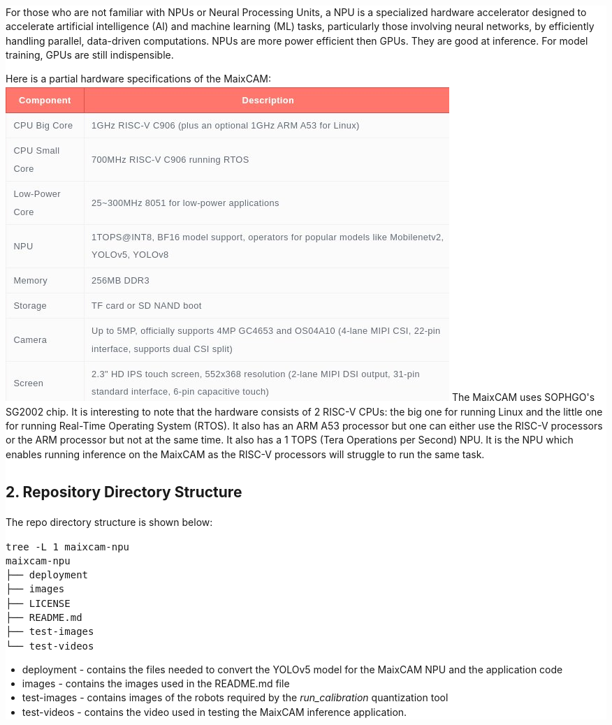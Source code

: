 For those who are not familiar with NPUs or Neural Processing Units, a NPU is a specialized hardware accelerator designed to accelerate artificial intelligence (AI) and machine learning (ML) tasks, particularly those involving neural networks, by efficiently handling parallel, data-driven computations. NPUs are more power efficient then GPUs. They are good at inference. For model training, GPUs are still indispensible.

Here is a partial hardware specifications of the MaixCAM:
![MaixCam Hardware](images/hardware.jpg)
The MaixCAM uses SOPHGO's SG2002 chip. It is interesting to note that the hardware consists of 2 RISC-V CPUs: the big one for running Linux and the little one for running Real-Time Operating System (RTOS). It also has an ARM A53 processor but one can either use the RISC-V processors or the ARM processor but not at the same time. It also has a 1 TOPS (Tera Operations per Second) NPU. It is the NPU which enables running inference on the MaixCAM as the RISC-V processors will struggle to run the same task.

## 2. Repository Directory Structure 
The repo directory structure is shown below:
<pre>
tree -L 1 maixcam-npu
maixcam-npu
├── deployment
├── images
├── LICENSE
├── README.md
├── test-images
└── test-videos
</pre>
* deployment - contains the files needed to convert the YOLOv5 model for the MaixCAM NPU and the application code
* images - contains the images used in the README.md file
* test-images - contains images of the robots required by the <i>run_calibration</i> quantization tool
* test-videos -  contains the video used in testing the MaixCAM inference application.
